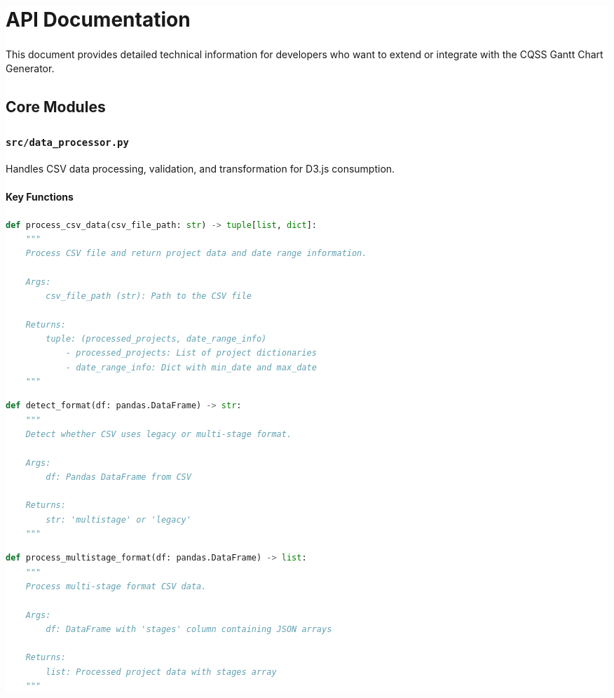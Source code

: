 # API Documentation

This document provides detailed technical information for developers who want to extend or integrate with the CQSS Gantt Chart Generator.

## Core Modules

### `src/data_processor.py`

Handles CSV data processing, validation, and transformation for D3.js consumption.

#### Key Functions

```python
def process_csv_data(csv_file_path: str) -> tuple[list, dict]:
    """
    Process CSV file and return project data and date range information.
    
    Args:
        csv_file_path (str): Path to the CSV file
        
    Returns:
        tuple: (processed_projects, date_range_info)
            - processed_projects: List of project dictionaries
            - date_range_info: Dict with min_date and max_date
    """
```

```python  
def detect_format(df: pandas.DataFrame) -> str:
    """
    Detect whether CSV uses legacy or multi-stage format.
    
    Args:
        df: Pandas DataFrame from CSV
        
    Returns:
        str: 'multistage' or 'legacy'
    """
```

```python
def process_multistage_format(df: pandas.DataFrame) -> list:
    """
    Process multi-stage format CSV data.
    
    Args:
        df: DataFrame with 'stages' column containing JSON arrays
        
    Returns:
        list: Processed project data with stages array
    """
```
